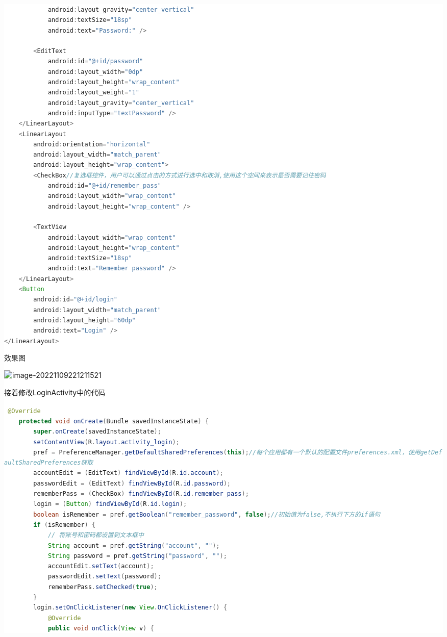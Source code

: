 ```java
            android:layout_gravity="center_vertical"
            android:textSize="18sp"
            android:text="Password:" />

        <EditText
            android:id="@+id/password"
            android:layout_width="0dp"
            android:layout_height="wrap_content"
            android:layout_weight="1"
            android:layout_gravity="center_vertical"
            android:inputType="textPassword" />
    </LinearLayout>
    <LinearLayout
        android:orientation="horizontal"
        android:layout_width="match_parent"
        android:layout_height="wrap_content">
        <CheckBox//复选框控件，用户可以通过点击的方式进行选中和取消,使用这个空间来表示是否需要记住密码
            android:id="@+id/remember_pass"
            android:layout_width="wrap_content"
            android:layout_height="wrap_content" />

        <TextView
            android:layout_width="wrap_content"
            android:layout_height="wrap_content"
            android:textSize="18sp"
            android:text="Remember password" />
    </LinearLayout>
    <Button
        android:id="@+id/login"
        android:layout_width="match_parent"
        android:layout_height="60dp"
        android:text="Login" />
</LinearLayout>
```

效果图

![image-20221109221211521](https://voyager0587.oss-cn-guangzhou.aliyuncs.com/%E7%AC%94%E8%AE%B0%E5%9B%BE%E7%89%87/202307062051787.png)

接着修改LoginActivity中的代码

```java
 @Override
    protected void onCreate(Bundle savedInstanceState) {
        super.onCreate(savedInstanceState);
        setContentView(R.layout.activity_login);
        pref = PreferenceManager.getDefaultSharedPreferences(this);//每个应用都有一个默认的配置文件preferences.xml，使用getDefaultSharedPreferences获取
        accountEdit = (EditText) findViewById(R.id.account);
        passwordEdit = (EditText) findViewById(R.id.password);
        rememberPass = (CheckBox) findViewById(R.id.remember_pass);
        login = (Button) findViewById(R.id.login);
        boolean isRemember = pref.getBoolean("remember_password", false);//初始值为false,不执行下方的if语句
        if (isRemember) {
            // 将账号和密码都设置到文本框中
            String account = pref.getString("account", "");
            String password = pref.getString("password", "");
            accountEdit.setText(account);
            passwordEdit.setText(password);
            rememberPass.setChecked(true);
        }
        login.setOnClickListener(new View.OnClickListener() {
            @Override
            public void onClick(View v) {
```